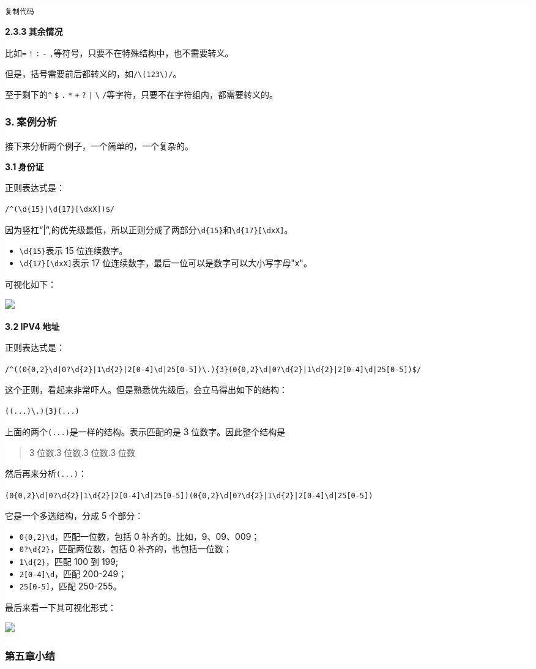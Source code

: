     复制代码

**2.3.3 其余情况**

比如`=` `!` `:` `-` `,`等符号，只要不在特殊结构中，也不需要转义。

但是，括号需要前后都转义的，如`/\(123\)/`。

至于剩下的`^` `$` `.` `*` `+` `?` `|` `\` `/`等字符，只要不在字符组内，都需要转义的。

### 3\. 案例分析

接下来分析两个例子，一个简单的，一个复杂的。

**3.1 身份证**

正则表达式是：

`/^(\d{15}|\d{17}[\dxX])$/`

因为竖杠“|”,的优先级最低，所以正则分成了两部分`\d{15}`和`\d{17}[\dxX]`。

- `\d{15}`表示 15 位连续数字。
- `\d{17}[\dxX]`表示 17 位连续数字，最后一位可以是数字可以大小写字母"x"。

可视化如下：

![](https://p1-jj.byteimg.com/tos-cn-i-t2oaga2asx/gold-user-assets/2017/7/19/e47d20e904f9b5665942a01fc9d6111d~tplv-t2oaga2asx-zoom-in-crop-mark:3024:0:0:0.awebp)

**3.2 IPV4 地址**

正则表达式是：

`/^((0{0,2}\d|0?\d{2}|1\d{2}|2[0-4]\d|25[0-5])\.){3}(0{0,2}\d|0?\d{2}|1\d{2}|2[0-4]\d|25[0-5])$/`

这个正则，看起来非常吓人。但是熟悉优先级后，会立马得出如下的结构：

`((...)\.){3}(...)`

上面的两个`(...)`是一样的结构。表示匹配的是 3 位数字。因此整个结构是

> 3 位数.3 位数.3 位数.3 位数

然后再来分析`(...)`：

`(0{0,2}\d|0?\d{2}|1\d{2}|2[0-4]\d|25[0-5])(0{0,2}\d|0?\d{2}|1\d{2}|2[0-4]\d|25[0-5])`

它是一个多选结构，分成 5 个部分：

- `0{0,2}\d`，匹配一位数，包括 0 补齐的。比如，9、09、009；
- `0?\d{2}`，匹配两位数，包括 0 补齐的，也包括一位数；
- `1\d{2}`，匹配 100 到 199;
- `2[0-4]\d`，匹配 200-249；
- `25[0-5]`，匹配 250-255。

最后来看一下其可视化形式：

![](https://p1-jj.byteimg.com/tos-cn-i-t2oaga2asx/gold-user-assets/2017/7/19/c0a482018c3bfa876b0b5a45ddd67c80~tplv-t2oaga2asx-zoom-in-crop-mark:3024:0:0:0.awebp)

### 第五章小结
